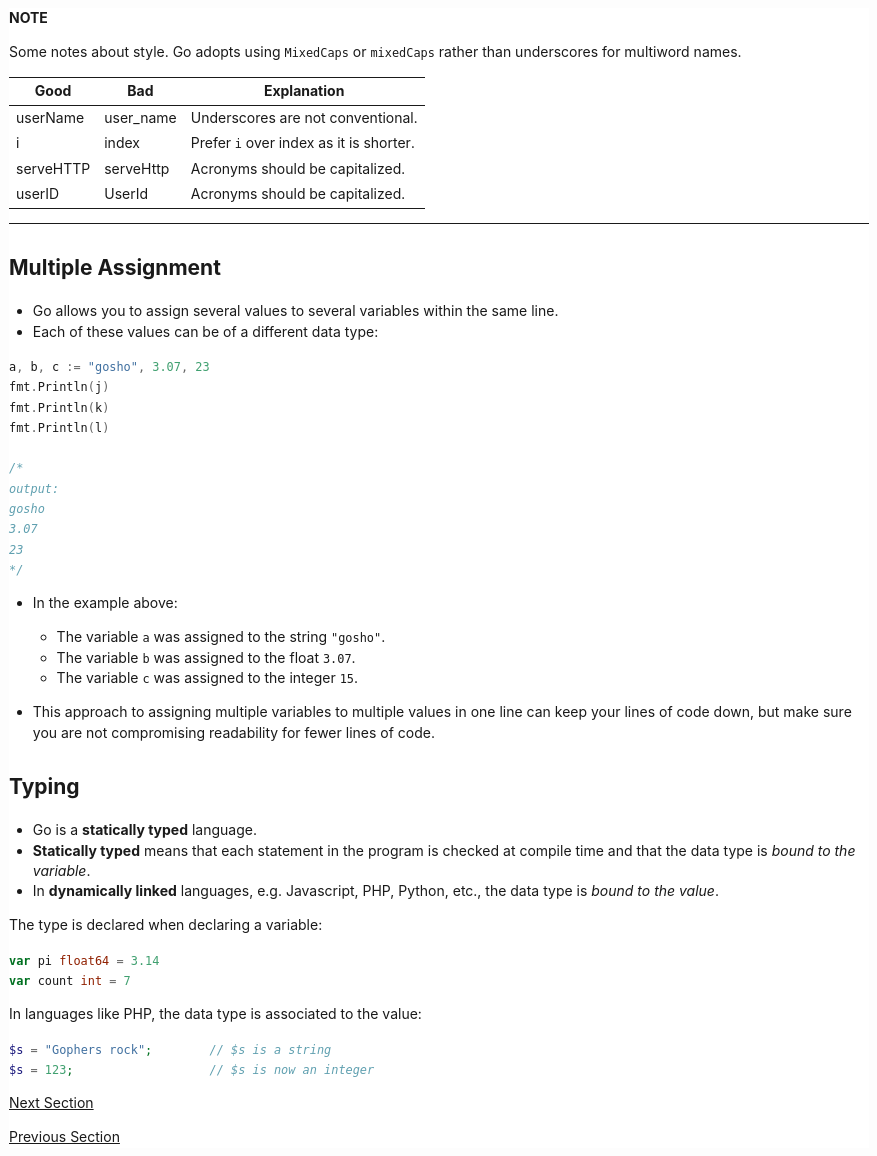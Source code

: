 __NOTE__

Some notes about style. Go adopts using `MixedCaps` or `mixedCaps` rather than underscores for multiword
names.

|Good      | Bad      | Explanation                           |
|----------|----------|---------------------------------------|
|userName  |user_name |Underscores are not conventional.      |
|i 	       |index 	  |Prefer `i` over index as it is shorter.|
|serveHTTP |serveHttp |Acronyms should be capitalized.        |
|userID    |UserId 	  |Acronyms should be capitalized.        |
---

## Multiple Assignment
- Go allows you to assign several values to several variables within the same line.
- Each of these values can be of a different data type:
```go
a, b, c := "gosho", 3.07, 23
fmt.Println(j)
fmt.Println(k)
fmt.Println(l)

/*
output:
gosho
3.07
23
*/
```
- In the example above:
    - The variable `a` was assigned to the string `"gosho"`.
    - The variable `b` was assigned to the float `3.07`.
    - The variable `c` was assigned to the integer `15`.

- This approach to assigning multiple variables to multiple values in one line can keep your lines of code down, but
  make sure you are not compromising readability for fewer lines of code.

## Typing
- Go is a __statically typed__ language.
- __Statically typed__ means that each statement in the program is checked at compile time and that the data type is
  _bound to the variable_.
- In __dynamically linked__ languages, e.g. Javascript, PHP, Python, etc., the data type is _bound to the value_.

The type is declared when declaring a variable:
```go
var pi float64 = 3.14
var count int = 7
```
In languages like PHP, the data type is associated to the value:
```php
$s = "Gophers rock";        // $s is a string
$s = 123;                   // $s is now an integer
```

[Next Section](numeric-types.md)

[Previous Section](operators-and-delimiters.md)